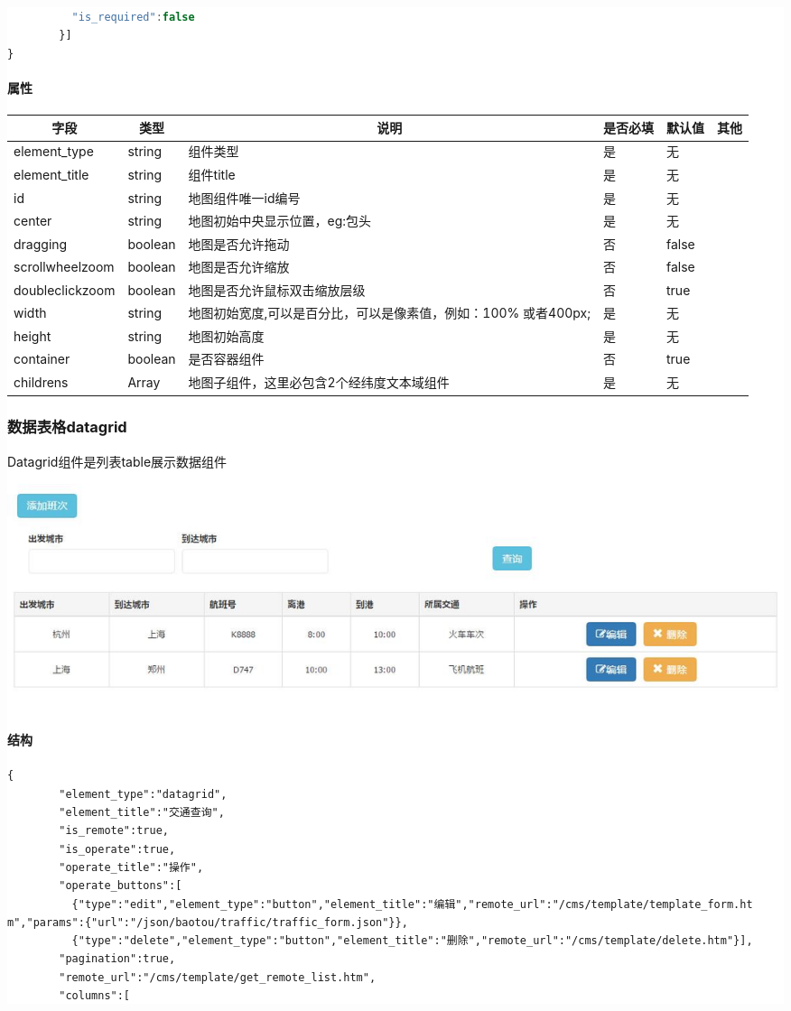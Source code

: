 ```javascript
          "is_required":false
        }]
}
```

#### 属性

| 字段              | 类型      | 说明                                    | 是否必填 | 默认值   | 其他   |
| --------------- | ------- | ------------------------------------- | ---- | ----- | ---- |
| element_type    | string  | 组件类型                                  | 是    | 无     |      |
| element_title   | string  | 组件title                               | 是    | 无     |      |
| id              | string  | 地图组件唯一id编号                            | 是    | 无     |      |
| center          | string  | 地图初始中央显示位置，eg:包头                      | 是    | 无     |      |
| dragging        | boolean | 地图是否允许拖动                              | 否    | false |      |
| scrollwheelzoom | boolean | 地图是否允许缩放                              | 否    | false |      |
| doubleclickzoom | boolean | 地图是否允许鼠标双击缩放层级                        | 否    | true  |      |
| width           | string  | 地图初始宽度,可以是百分比，可以是像素值，例如：100% 或者400px; | 是    | 无     |      |
| height          | string  | 地图初始高度                                | 是    | 无     |      |
| container       | boolean | 是否容器组件                                | 否    | true  |      |
| childrens       | Array   | 地图子组件，这里必包含2个经纬度文本域组件                 | 是    | 无     |      |

### 数据表格datagrid

Datagrid组件是列表table展示数据组件

![](/images/blog/jformparser-guide/datagrid.jpg)

#### 结构

```javas
{
        "element_type":"datagrid",
        "element_title":"交通查询",
        "is_remote":true,
        "is_operate":true,
        "operate_title":"操作",
        "operate_buttons":[
          {"type":"edit","element_type":"button","element_title":"编辑","remote_url":"/cms/template/template_form.htm","params":{"url":"/json/baotou/traffic/traffic_form.json"}},
          {"type":"delete","element_type":"button","element_title":"删除","remote_url":"/cms/template/delete.htm"}],
        "pagination":true,
        "remote_url":"/cms/template/get_remote_list.htm",
        "columns":[
```